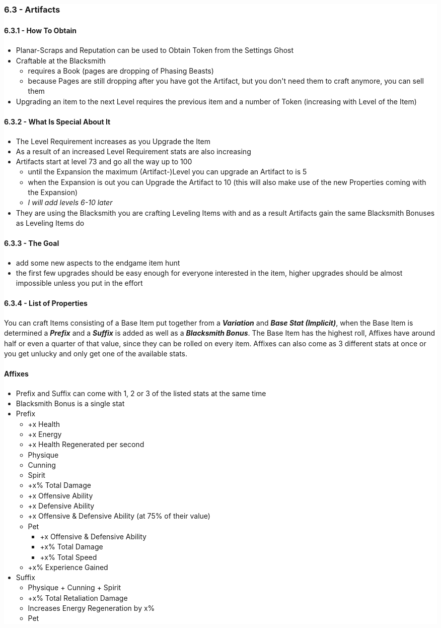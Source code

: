 <a name="mod-gifts-arti"></a>
### 6.3 - Artifacts
<a name="mod-gifts-artifacts-pages"></a>
<a name="mod-gifts-arti-obtain"></a>
#### 6.3.1 - How To Obtain
* Planar-Scraps and Reputation can be used to Obtain Token from the Settings Ghost
* Craftable at the Blacksmith
  * requires a Book (pages are dropping of Phasing Beasts)
  * because Pages are still dropping after you have got the Artifact, but you don't need them to craft anymore, you can sell them
* Upgrading an item to the next Level requires the previous item and a number of Token (increasing with Level of the Item)

<a name="mod-gifts-arti-special"></a>
#### 6.3.2 - What Is Special About It
* The Level Requirement increases as you Upgrade the Item
* As a result of an increased Level Requirement stats are also increasing
* Artifacts start at level 73 and go all the way up to 100
  * until the Expansion the maximum (Artifact-)Level you can upgrade an Artifact to is 5
  * when the Expansion is out you can Upgrade the Artifact to 10 (this will also make use of the new Properties coming with the Expansion)
  * *I will add levels 6-10 later*
* They are using the Blacksmith you are crafting Leveling Items with and as a result Artifacts gain the same Blacksmith Bonuses as Leveling Items do

<a name="mod-gifts-arti-goal"></a>
#### 6.3.3 - The Goal
* add some new aspects to the endgame item hunt
* the first few upgrades should be easy enough for everyone interested in the item, higher upgrades should be almost impossible unless you put in the effort

<a name="mod-gifts-arti-properties"></a>
#### 6.3.4 - List of Properties
You can craft Items consisting of a Base Item put together from a ***Variation*** and ***Base Stat (Implicit)***, when the Base Item is determined a ***Prefix*** and a ***Suffix*** is added as well as a ***Blacksmith Bonus***. The Base Item has the highest roll, Affixes have around half or even a quarter of that value, since they can be rolled on every item. Affixes can also come as 3 different stats at once or you get unlucky and only get one of the available stats.

#### Affixes
* Prefix and Suffix can come with 1, 2 or 3 of the listed stats at the same time
* Blacksmith Bonus is a single stat
* Prefix
  * +x Health
  * +x Energy
  * +x Health Regenerated per second
  * Physique
  * Cunning
  * Spirit
  * +x% Total Damage
  * +x Offensive Ability
  * +x Defensive Ability
  * +x Offensive & Defensive Ability (at 75% of their value)
  * Pet
    * +x Offensive & Defensive Ability
	* +x% Total Damage
	* +x% Total Speed
  * +x% Experience Gained
* Suffix
  * Physique + Cunning + Spirit
  * +x% Total Retaliation Damage
  * Increases Energy Regeneration by x%
  * Pet
